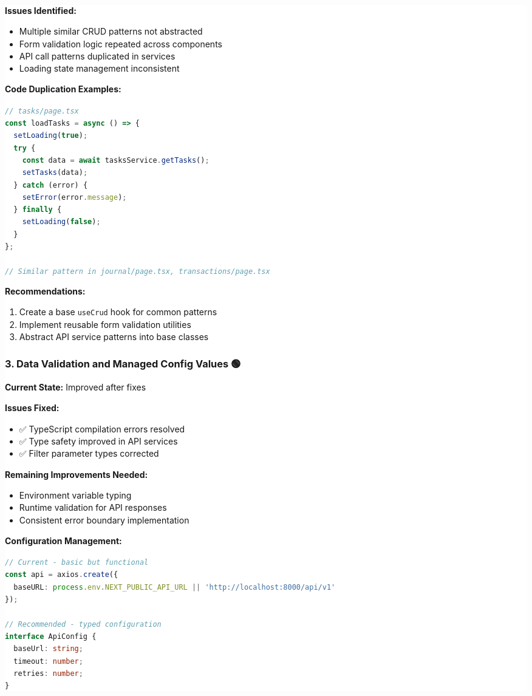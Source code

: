 **Issues Identified:**
- Multiple similar CRUD patterns not abstracted
- Form validation logic repeated across components
- API call patterns duplicated in services
- Loading state management inconsistent

**Code Duplication Examples:**
```typescript
// tasks/page.tsx
const loadTasks = async () => {
  setLoading(true);
  try {
    const data = await tasksService.getTasks();
    setTasks(data);
  } catch (error) {
    setError(error.message);
  } finally {
    setLoading(false);
  }
};

// Similar pattern in journal/page.tsx, transactions/page.tsx
```

**Recommendations:**
1. Create a base `useCrud` hook for common patterns
2. Implement reusable form validation utilities
3. Abstract API service patterns into base classes

### 3. Data Validation and Managed Config Values 🟢

**Current State:** Improved after fixes

**Issues Fixed:**
- ✅ TypeScript compilation errors resolved
- ✅ Type safety improved in API services
- ✅ Filter parameter types corrected

**Remaining Improvements Needed:**
- Environment variable typing
- Runtime validation for API responses
- Consistent error boundary implementation

**Configuration Management:**
```typescript
// Current - basic but functional
const api = axios.create({
  baseURL: process.env.NEXT_PUBLIC_API_URL || 'http://localhost:8000/api/v1'
});

// Recommended - typed configuration
interface ApiConfig {
  baseUrl: string;
  timeout: number;
  retries: number;
}
```
